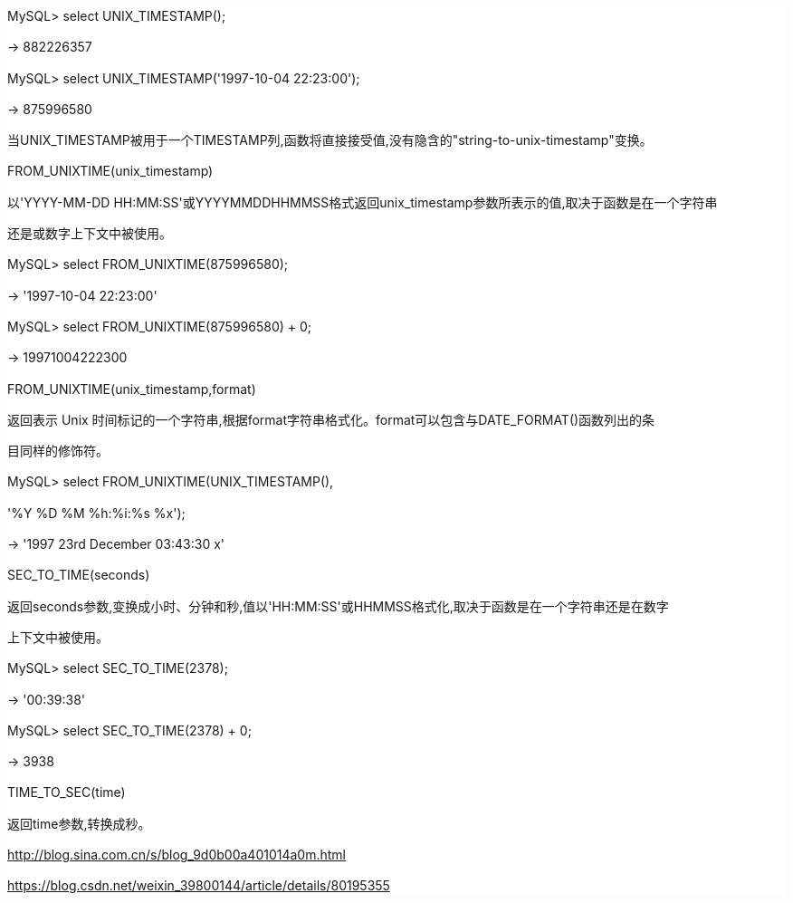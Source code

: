 MySQL> select UNIX_TIMESTAMP();
  
-> 882226357
  
MySQL> select UNIX_TIMESTAMP('1997-10-04 22:23:00');
  
-> 875996580

当UNIX_TIMESTAMP被用于一个TIMESTAMP列,函数将直接接受值,没有隐含的"string-to-unix-timestamp"变换。

FROM_UNIXTIME(unix_timestamp)
  
以'YYYY-MM-DD HH:MM:SS'或YYYYMMDDHHMMSS格式返回unix_timestamp参数所表示的值,取决于函数是在一个字符串
  
还是或数字上下文中被使用。
  
MySQL> select FROM_UNIXTIME(875996580);
  
-> '1997-10-04 22:23:00'
  
MySQL> select FROM_UNIXTIME(875996580) + 0;
  
-> 19971004222300

FROM_UNIXTIME(unix_timestamp,format)
  
返回表示 Unix 时间标记的一个字符串,根据format字符串格式化。format可以包含与DATE_FORMAT()函数列出的条
  
目同样的修饰符。
  
MySQL> select FROM_UNIXTIME(UNIX_TIMESTAMP(),
  
'%Y %D %M %h:%i:%s %x');
  
-> '1997 23rd December 03:43:30 x'

SEC_TO_TIME(seconds)
  
返回seconds参数,变换成小时、分钟和秒,值以'HH:MM:SS'或HHMMSS格式化,取决于函数是在一个字符串还是在数字
  
上下文中被使用。
  
MySQL> select SEC_TO_TIME(2378);
  
-> '00:39:38'
  
MySQL> select SEC_TO_TIME(2378) + 0;
  
-> 3938

TIME_TO_SEC(time)
  
返回time参数,转换成秒。

http://blog.sina.com.cn/s/blog_9d0b00a401014a0m.html
  
https://blog.csdn.net/weixin_39800144/article/details/80195355
